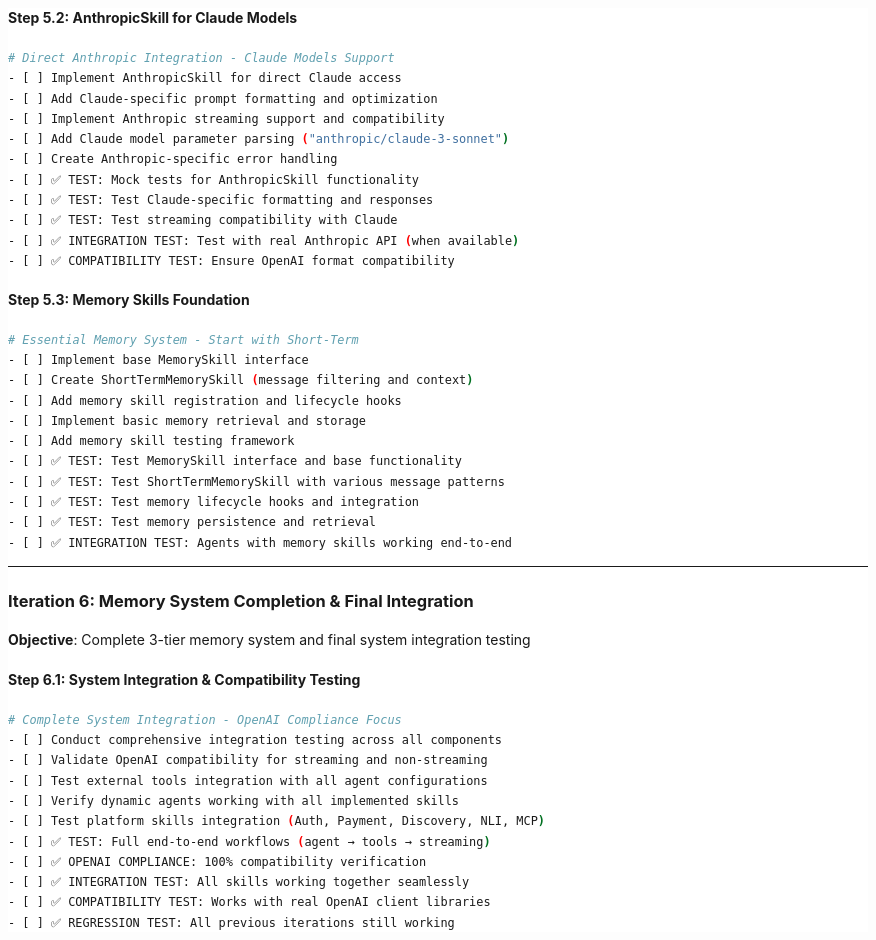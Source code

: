 #### **Step 5.2: AnthropicSkill for Claude Models**
```bash
# Direct Anthropic Integration - Claude Models Support
- [ ] Implement AnthropicSkill for direct Claude access
- [ ] Add Claude-specific prompt formatting and optimization
- [ ] Implement Anthropic streaming support and compatibility
- [ ] Add Claude model parameter parsing ("anthropic/claude-3-sonnet")
- [ ] Create Anthropic-specific error handling
- [ ] ✅ TEST: Mock tests for AnthropicSkill functionality
- [ ] ✅ TEST: Test Claude-specific formatting and responses
- [ ] ✅ TEST: Test streaming compatibility with Claude
- [ ] ✅ INTEGRATION TEST: Test with real Anthropic API (when available)
- [ ] ✅ COMPATIBILITY TEST: Ensure OpenAI format compatibility
```

#### **Step 5.3: Memory Skills Foundation**
```bash
# Essential Memory System - Start with Short-Term
- [ ] Implement base MemorySkill interface
- [ ] Create ShortTermMemorySkill (message filtering and context)
- [ ] Add memory skill registration and lifecycle hooks
- [ ] Implement basic memory retrieval and storage
- [ ] Add memory skill testing framework
- [ ] ✅ TEST: Test MemorySkill interface and base functionality
- [ ] ✅ TEST: Test ShortTermMemorySkill with various message patterns
- [ ] ✅ TEST: Test memory lifecycle hooks and integration
- [ ] ✅ TEST: Test memory persistence and retrieval
- [ ] ✅ INTEGRATION TEST: Agents with memory skills working end-to-end
```

---

### **Iteration 6: Memory System Completion & Final Integration**
**Objective**: Complete 3-tier memory system and final system integration testing

#### **Step 6.1: System Integration & Compatibility Testing**
```bash
# Complete System Integration - OpenAI Compliance Focus
- [ ] Conduct comprehensive integration testing across all components
- [ ] Validate OpenAI compatibility for streaming and non-streaming
- [ ] Test external tools integration with all agent configurations
- [ ] Verify dynamic agents working with all implemented skills
- [ ] Test platform skills integration (Auth, Payment, Discovery, NLI, MCP)
- [ ] ✅ TEST: Full end-to-end workflows (agent → tools → streaming)
- [ ] ✅ OPENAI COMPLIANCE: 100% compatibility verification
- [ ] ✅ INTEGRATION TEST: All skills working together seamlessly
- [ ] ✅ COMPATIBILITY TEST: Works with real OpenAI client libraries
- [ ] ✅ REGRESSION TEST: All previous iterations still working
```
